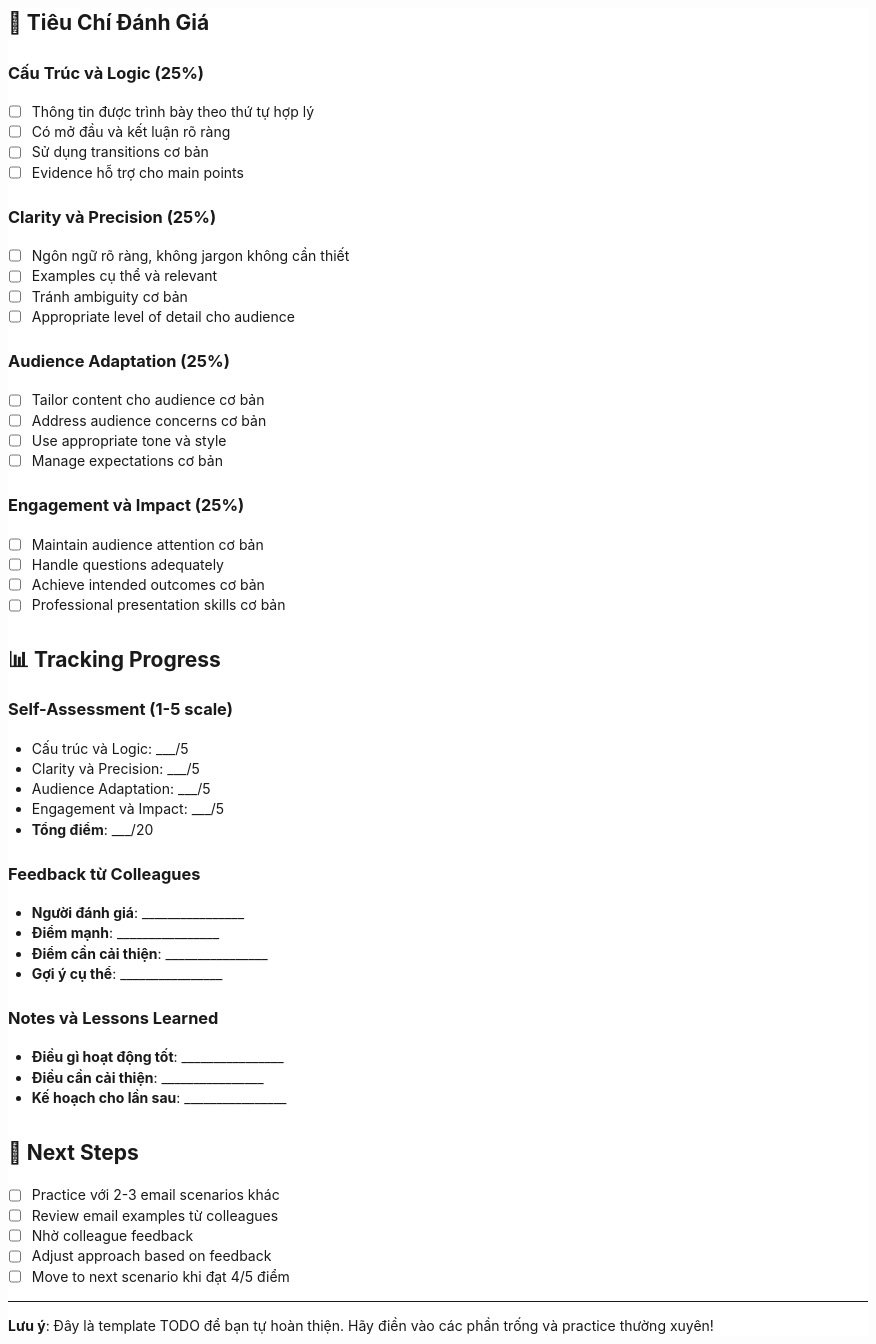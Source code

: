 ## 🎯 Tiêu Chí Đánh Giá

### Cấu Trúc và Logic (25%)
- [ ] Thông tin được trình bày theo thứ tự hợp lý
- [ ] Có mở đầu và kết luận rõ ràng
- [ ] Sử dụng transitions cơ bản
- [ ] Evidence hỗ trợ cho main points

### Clarity và Precision (25%)
- [ ] Ngôn ngữ rõ ràng, không jargon không cần thiết
- [ ] Examples cụ thể và relevant
- [ ] Tránh ambiguity cơ bản
- [ ] Appropriate level of detail cho audience

### Audience Adaptation (25%)
- [ ] Tailor content cho audience cơ bản
- [ ] Address audience concerns cơ bản
- [ ] Use appropriate tone và style
- [ ] Manage expectations cơ bản

### Engagement và Impact (25%)
- [ ] Maintain audience attention cơ bản
- [ ] Handle questions adequately
- [ ] Achieve intended outcomes cơ bản
- [ ] Professional presentation skills cơ bản

## 📊 Tracking Progress

### Self-Assessment (1-5 scale)
- Cấu trúc và Logic: ___/5
- Clarity và Precision: ___/5
- Audience Adaptation: ___/5
- Engagement và Impact: ___/5
- **Tổng điểm**: ___/20

### Feedback từ Colleagues
- **Người đánh giá**: ________________
- **Điểm mạnh**: ________________
- **Điểm cần cải thiện**: ________________
- **Gợi ý cụ thể**: ________________

### Notes và Lessons Learned
- **Điều gì hoạt động tốt**: ________________
- **Điều cần cải thiện**: ________________
- **Kế hoạch cho lần sau**: ________________

## 🚀 Next Steps
- [ ] Practice với 2-3 email scenarios khác
- [ ] Review email examples từ colleagues
- [ ] Nhờ colleague feedback
- [ ] Adjust approach based on feedback
- [ ] Move to next scenario khi đạt 4/5 điểm

---

**Lưu ý**: Đây là template TODO để bạn tự hoàn thiện. Hãy điền vào các phần trống và practice thường xuyên!
